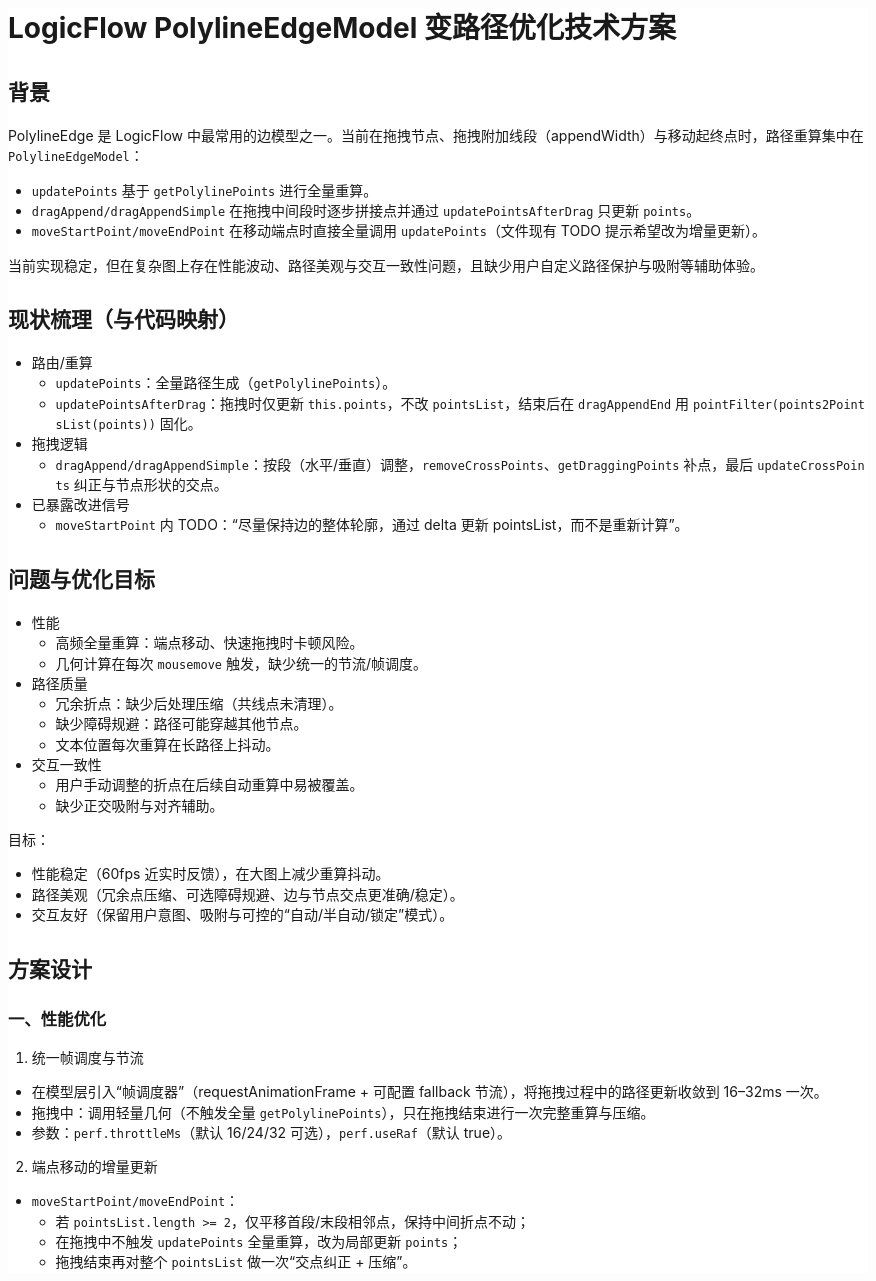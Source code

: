 # LogicFlow PolylineEdgeModel 变路径优化技术方案

## 背景
PolylineEdge 是 LogicFlow 中最常用的边模型之一。当前在拖拽节点、拖拽附加线段（appendWidth）与移动起终点时，路径重算集中在 `PolylineEdgeModel`：
- `updatePoints` 基于 `getPolylinePoints` 进行全量重算。
- `dragAppend/dragAppendSimple` 在拖拽中间段时逐步拼接点并通过 `updatePointsAfterDrag` 只更新 `points`。
- `moveStartPoint/moveEndPoint` 在移动端点时直接全量调用 `updatePoints`（文件现有 TODO 提示希望改为增量更新）。

当前实现稳定，但在复杂图上存在性能波动、路径美观与交互一致性问题，且缺少用户自定义路径保护与吸附等辅助体验。

## 现状梳理（与代码映射）
- 路由/重算
  - `updatePoints`：全量路径生成（`getPolylinePoints`）。
  - `updatePointsAfterDrag`：拖拽时仅更新 `this.points`，不改 `pointsList`，结束后在 `dragAppendEnd` 用 `pointFilter(points2PointsList(points))` 固化。
- 拖拽逻辑
  - `dragAppend/dragAppendSimple`：按段（水平/垂直）调整，`removeCrossPoints`、`getDraggingPoints` 补点，最后 `updateCrossPoints` 纠正与节点形状的交点。
- 已暴露改进信号
  - `moveStartPoint` 内 TODO：“尽量保持边的整体轮廓，通过 delta 更新 pointsList，而不是重新计算”。

## 问题与优化目标
- 性能
  - 高频全量重算：端点移动、快速拖拽时卡顿风险。
  - 几何计算在每次 `mousemove` 触发，缺少统一的节流/帧调度。
- 路径质量
  - 冗余折点：缺少后处理压缩（共线点未清理）。
  - 缺少障碍规避：路径可能穿越其他节点。
  - 文本位置每次重算在长路径上抖动。
- 交互一致性
  - 用户手动调整的折点在后续自动重算中易被覆盖。
  - 缺少正交吸附与对齐辅助。

目标：
- 性能稳定（60fps 近实时反馈），在大图上减少重算抖动。
- 路径美观（冗余点压缩、可选障碍规避、边与节点交点更准确/稳定）。
- 交互友好（保留用户意图、吸附与可控的“自动/半自动/锁定”模式）。

## 方案设计

### 一、性能优化
1) 统一帧调度与节流
- 在模型层引入“帧调度器”（requestAnimationFrame + 可配置 fallback 节流），将拖拽过程中的路径更新收敛到 16–32ms 一次。
- 拖拽中：调用轻量几何（不触发全量 `getPolylinePoints`），只在拖拽结束进行一次完整重算与压缩。
- 参数：`perf.throttleMs`（默认 16/24/32 可选），`perf.useRaf`（默认 true）。

2) 端点移动的增量更新
- `moveStartPoint/moveEndPoint`：
  - 若 `pointsList.length >= 2`，仅平移首段/末段相邻点，保持中间折点不动；
  - 在拖拽中不触发 `updatePoints` 全量重算，改为局部更新 `points`；
  - 拖拽结束再对整个 `pointsList` 做一次“交点纠正 + 压缩”。
